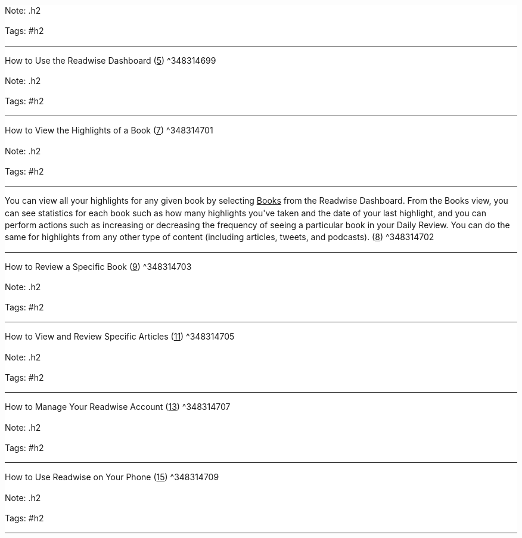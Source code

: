 Note: .h2

Tags: #h2

---
How to Use the Readwise Dashboard ([5](https://readwise.io/to_kindle?action=open&asin=null&location=5)) ^348314699

Note: .h2

Tags: #h2

---
How to View the Highlights of a Book ([7](https://readwise.io/to_kindle?action=open&asin=null&location=7)) ^348314701

Note: .h2

Tags: #h2

---
You can view all your highlights for any given book by selecting [Books](https://readwise.io/library) from the Readwise Dashboard. From the Books view, you can see statistics for each book such as how many highlights you've taken and the date of your last highlight, and you can perform actions such as increasing or decreasing the frequency of seeing a particular book in your Daily Review. You can do the same for highlights from any other type of content (including articles, tweets, and podcasts). ([8](https://readwise.io/to_kindle?action=open&asin=null&location=8)) ^348314702

---
How to Review a Specific Book ([9](https://readwise.io/to_kindle?action=open&asin=null&location=9)) ^348314703

Note: .h2

Tags: #h2

---
How to View and Review Specific Articles ([11](https://readwise.io/to_kindle?action=open&asin=null&location=11)) ^348314705

Note: .h2

Tags: #h2

---
How to Manage Your Readwise Account ([13](https://readwise.io/to_kindle?action=open&asin=null&location=13)) ^348314707

Note: .h2

Tags: #h2

---
How to Use Readwise on Your Phone ([15](https://readwise.io/to_kindle?action=open&asin=null&location=15)) ^348314709

Note: .h2

Tags: #h2

---